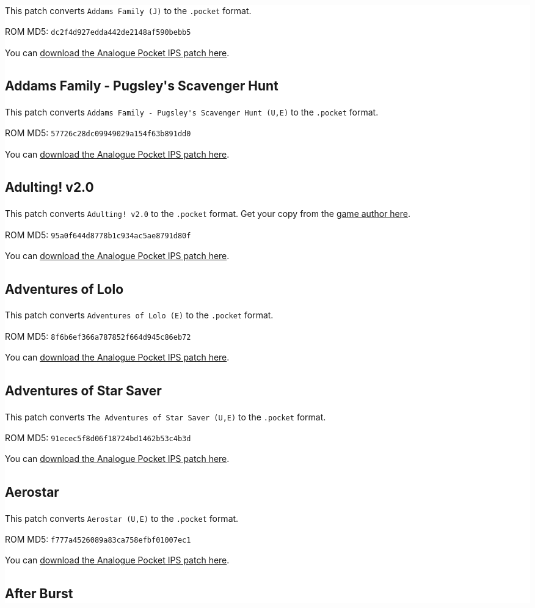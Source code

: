 This patch converts `Addams Family (J)` to the `.pocket` format.

ROM MD5: `dc2f4d927edda442de2148af590bebb5`

You can [download the Analogue Pocket IPS patch here](https://github.com/JoseJX/analogue-pocket-patches/raw/main/AddamsFamilyJ.ips).

## Addams Family - Pugsley's Scavenger Hunt

This patch converts `Addams Family - Pugsley's Scavenger Hunt (U,E)` to the `.pocket` format.

ROM MD5: `57726c28dc09949029a154f63b891dd0`

You can [download the Analogue Pocket IPS patch here](https://github.com/JoseJX/analogue-pocket-patches/raw/main/AddamsFamilyPugsleysScavengerHunt.ips).

## Adulting! v2.0

This patch converts `Adulting! v2.0` to the `.pocket` format. Get your copy from the [game author here](https://eric-c-wilder.itch.io/adulting).

ROM MD5: `95a0f644d8778b1c934ac5ae8791d80f`

You can [download the Analogue Pocket IPS patch here](https://github.com/JoseJX/analogue-pocket-patches/raw/main/Adulting-v2.ips).

## Adventures of Lolo

This patch converts `Adventures of Lolo (E)` to the `.pocket` format.

ROM MD5: `8f6b6ef366a787852f664d945c86eb72`

You can [download the Analogue Pocket IPS patch here](https://github.com/JoseJX/analogue-pocket-patches/raw/main/AdventuresOfLolo.ips).

## Adventures of Star Saver

This patch converts `The Adventures of Star Saver (U,E)` to the `.pocket` format.

ROM MD5: `91ecec5f8d06f18724bd1462b53c4b3d`

You can [download the Analogue Pocket IPS patch here](https://github.com/JoseJX/analogue-pocket-patches/raw/main/StarSaver.ips).

## Aerostar

This patch converts `Aerostar (U,E)` to the `.pocket` format.

ROM MD5: `f777a4526089a83ca758efbf01007ec1`

You can [download the Analogue Pocket IPS patch here](https://github.com/JoseJX/analogue-pocket-patches/raw/main/Aerostar.ips).

## After Burst
